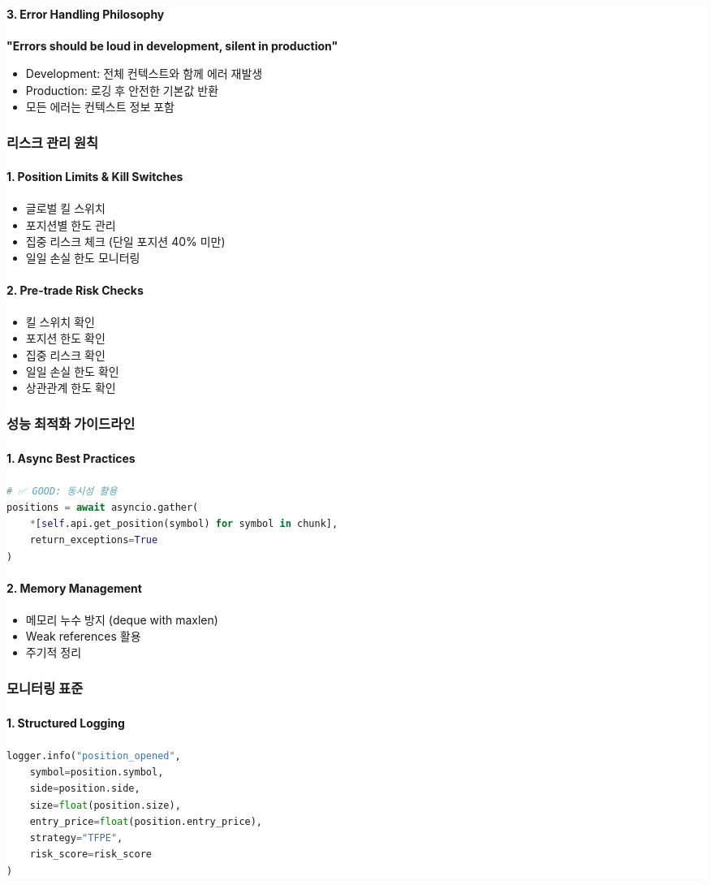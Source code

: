#### 3. Error Handling Philosophy
**"Errors should be loud in development, silent in production"**
- Development: 전체 컨텍스트와 함께 에러 재발생
- Production: 로깅 후 안전한 기본값 반환
- 모든 에러는 컨텍스트 정보 포함

### 리스크 관리 원칙

#### 1. Position Limits & Kill Switches
- 글로벌 킬 스위치
- 포지션별 한도 관리
- 집중 리스크 체크 (단일 포지션 40% 미만)
- 일일 손실 한도 모니터링

#### 2. Pre-trade Risk Checks
- 킬 스위치 확인
- 포지션 한도 확인
- 집중 리스크 확인
- 일일 손실 한도 확인
- 상관관계 한도 확인

### 성능 최적화 가이드라인

#### 1. Async Best Practices
```python
# ✅ GOOD: 동시성 활용
positions = await asyncio.gather(
    *[self.api.get_position(symbol) for symbol in chunk],
    return_exceptions=True
)
```

#### 2. Memory Management
- 메모리 누수 방지 (deque with maxlen)
- Weak references 활용
- 주기적 정리

### 모니터링 표준

#### 1. Structured Logging
```python
logger.info("position_opened", 
    symbol=position.symbol,
    side=position.side,
    size=float(position.size),
    entry_price=float(position.entry_price),
    strategy="TFPE",
    risk_score=risk_score
)
```
